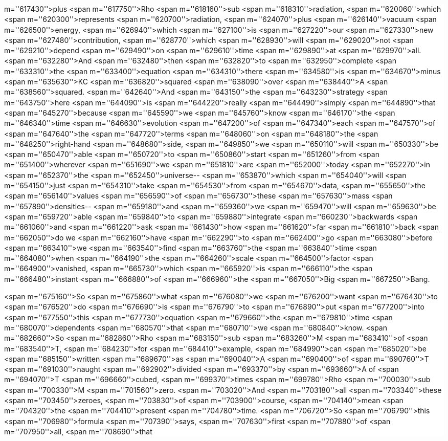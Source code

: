   m=''617430''>plus</span> <span m=''617750''>Rho</span> <span m=''618160''>sub</span>
  <span m=''618310''>radiation,</span> <span m=''620060''>which</span> <span m=''620300''>represents</span>
  <span m=''620700''>radiation,</span> <span m=''624070''>plus</span> <span m=''626140''>vacuum</span>
  <span m=''626500''>energy,</span> <span m=''626940''>which</span> <span m=''627100''>is</span>
  <span m=''627220''>our</span> <span m=''627330''>new</span> <span m=''627480''>contribution,</span>
  <span m=''628770''>which</span> <span m=''628930''>will</span> <span m=''629020''>not</span>
  <span m=''629210''>depend</span> <span m=''629490''>on</span> <span m=''629610''>time</span>
  <span m=''629890''>at</span> <span m=''629970''>all.</span> <span m=''632280''>And</span>
  <span m=''632480''>then</span> <span m=''632820''>to</span> <span m=''632950''>complete</span>
  <span m=''633310''>the</span> <span m=''633400''>equation</span> <span m=''634310''>there</span>
  <span m=''634580''>is</span> <span m=''634670''>minus</span> <span m=''635630''>KC</span>
  <span m=''636820''>squared</span> <span m=''638090''>over</span> <span m=''638440''>A</span>
  <span m=''638560''>squared.</span> <span m=''642640''>And</span> <span m=''643150''>the</span>
  <span m=''643230''>strategy</span> <span m=''643750''>here</span> <span m=''644090''>is</span>
  <span m=''644220''>really</span> <span m=''644490''>simply</span> <span m=''644890''>that</span>
  <span m=''645270''>because</span> <span m=''645590''>we</span> <span m=''645760''>know</span>
  <span m=''646170''>the</span> <span m=''646340''>time</span> <span m=''646630''>evolution</span>
  <span m=''647200''>of</span> <span m=''647340''>each</span> <span m=''647570''>of</span>
  <span m=''647640''>the</span> <span m=''647720''>terms</span> <span m=''648060''>on</span>
  <span m=''648180''>the</span> <span m=''648250''>right-hand</span> <span m=''648680''>side,</span>
  <span m=''649850''>we</span> <span m=''650110''>will</span> <span m=''650330''>be</span>
  <span m=''650470''>able</span> <span m=''650720''>to</span> <span m=''650860''>start</span>
  <span m=''651260''>from</span> <span m=''651400''>wherever</span> <span m=''651690''>we</span>
  <span m=''651810''>are</span> <span m=''652000''>today</span> <span m=''652270''>in</span>
  <span m=''652370''>the</span> <span m=''652450''>universe--</span> <span m=''653870''>which</span>
  <span m=''654040''>will</span> <span m=''654150''>just</span> <span m=''654310''>take</span>
  <span m=''654530''>from</span> <span m=''654670''>data,</span> <span m=''655650''>the</span>
  <span m=''656140''>values</span> <span m=''656590''>of</span> <span m=''656730''>these</span>
  <span m=''657630''>mass</span> <span m=''657890''>densities--</span> <span m=''659180''>and</span>
  <span m=''659360''>we</span> <span m=''659470''>will</span> <span m=''659630''>be</span>
  <span m=''659720''>able</span> <span m=''659840''>to</span> <span m=''659880''>integrate</span>
  <span m=''660230''>backwards</span> <span m=''661060''>and</span> <span m=''661220''>ask</span>
  <span m=''661430''>how</span> <span m=''661620''>far</span> <span m=''661810''>back</span>
  <span m=''662050''>do we</span> <span m=''662160''>have</span> <span m=''662290''>to</span>
  <span m=''662400''>go</span> <span m=''663080''>before</span> <span m=''663410''>we</span>
  <span m=''663540''>find</span> <span m=''663760''>the</span> <span m=''663840''>time</span>
  <span m=''664080''>when</span> <span m=''664190''>the</span> <span m=''664260''>scale</span>
  <span m=''664500''>factor</span> <span m=''664900''>vanished,</span> <span m=''665730''>which</span>
  <span m=''665920''>is</span> <span m=''666110''>the</span> <span m=''666480''>instant</span>
  <span m=''666880''>of</span> <span m=''666960''>the</span> <span m=''667050''>Big</span>
  <span m=''667250''>Bang.</span> </p><p><span m=''675160''>So</span> <span m=''675860''>what</span>
  <span m=''676080''>we</span> <span m=''676200''>want</span> <span m=''676430''>to</span>
  <span m=''676520''>do</span> <span m=''676690''>is</span> <span m=''676790''>to</span>
  <span m=''676890''>put</span> <span m=''677200''>into</span> <span m=''677550''>this</span>
  <span m=''677730''>equation</span> <span m=''679660''>the</span> <span m=''679810''>time</span>
  <span m=''680070''>dependents</span> <span m=''680570''>that</span> <span m=''680710''>we</span>
  <span m=''680840''>know.</span> <span m=''682660''>So</span> <span m=''682860''>Rho</span>
  <span m=''683150''>sub</span> <span m=''683260''>M</span> <span m=''683410''>of</span>
  <span m=''683540''>T,</span> <span m=''684230''>for</span> <span m=''684410''>example,</span>
  <span m=''684990''>can</span> <span m=''685020''>be</span> <span m=''685150''>written</span>
  <span m=''689670''>as</span> <span m=''690040''>A</span> <span m=''690400''>of</span>
  <span m=''690760''>T</span> <span m=''691030''>naught</span> <span m=''692902''>divided</span>
  <span m=''693370''>by</span> <span m=''693660''>A of</span> <span m=''694070''>T</span>
  <span m=''696660''>cubed,</span> <span m=''699370''>times</span> <span m=''699780''>Rho</span>
  <span m=''700030''>sub</span> <span m=''700330''>M</span> <span m=''701560''>zero.</span>
  <span m=''703020''>And</span> <span m=''703180''>all</span> <span m=''703340''>these</span>
  <span m=''703450''>zeroes,</span> <span m=''703830''>of</span> <span m=''703900''>course,</span>
  <span m=''704140''>mean</span> <span m=''704320''>the</span> <span m=''704410''>present</span>
  <span m=''704780''>time.</span> <span m=''706720''>So</span> <span m=''706790''>this</span>
  <span m=''706980''>formula</span> <span m=''707390''>says,</span> <span m=''707630''>first</span>
  <span m=''707880''>of</span> <span m=''707950''>all,</span> <span m=''708690''>that</span>